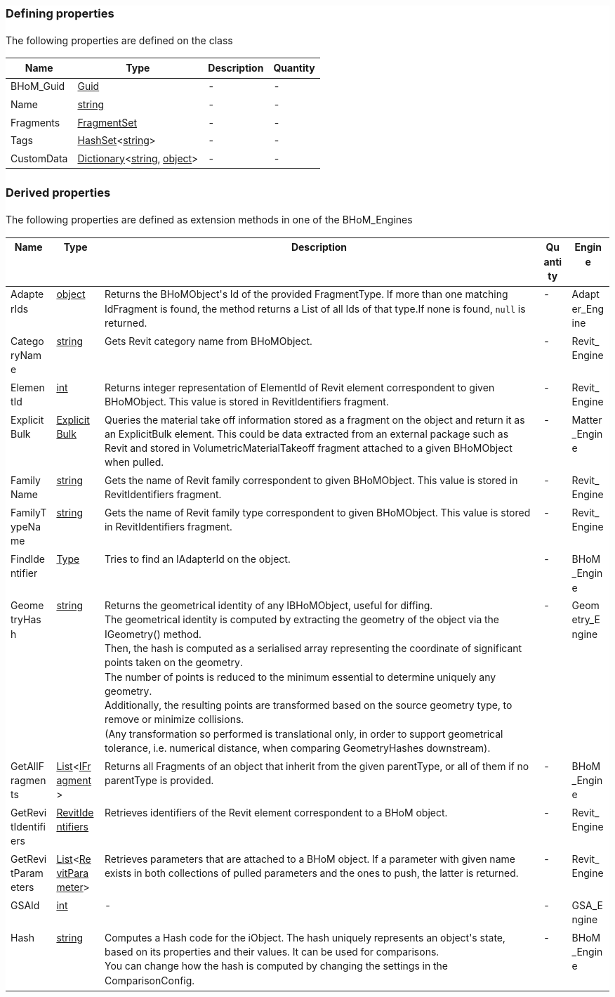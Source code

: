 

### Defining properties

The following properties are defined on the class

| Name             | Type             | Description      | Quantity         |
|------------------|------------------|------------------|------------------|
| BHoM_Guid | [Guid](https://learn.microsoft.com/en-us/dotnet/api/System.Guid?view=netstandard-2.0) | - | - |
| Name | [string](https://learn.microsoft.com/en-us/dotnet/api/System.String?view=netstandard-2.0) | - | - |
| Fragments | [FragmentSet](/api/oM/Framework/Base/FragmentSet) | - | - |
| Tags | [HashSet](https://learn.microsoft.com/en-us/dotnet/api/System.Collections.Generic.HashSet-1?view=netstandard-2.0)&lt;[string](https://learn.microsoft.com/en-us/dotnet/api/System.String?view=netstandard-2.0)&gt; | - | - |
| CustomData | [Dictionary](https://learn.microsoft.com/en-us/dotnet/api/System.Collections.Generic.Dictionary-2?view=netstandard-2.0)&lt;[string](https://learn.microsoft.com/en-us/dotnet/api/System.String?view=netstandard-2.0), [object](https://learn.microsoft.com/en-us/dotnet/api/System.Object?view=netstandard-2.0)&gt; | - | - |


### Derived properties

The following properties are defined as extension methods in one of the BHoM_Engines

| Name             | Type             | Description      | Quantity         | Engine           |
|------------------|------------------|------------------|------------------|------------------|
| AdapterIds | [object](https://learn.microsoft.com/en-us/dotnet/api/System.Object?view=netstandard-2.0) | Returns the BHoMObject's Id of the provided FragmentType. If more than one matching IdFragment is found, the method returns a List of all Ids of that type.If none is found, `null` is returned. | - | Adapter_Engine |
| CategoryName | [string](https://learn.microsoft.com/en-us/dotnet/api/System.String?view=netstandard-2.0) | Gets Revit category name from BHoMObject. | - | Revit_Engine |
| ElementId | [int](https://learn.microsoft.com/en-us/dotnet/api/System.Int32?view=netstandard-2.0) | Returns integer representation of ElementId of Revit element correspondent to given BHoMObject. This value is stored in RevitIdentifiers fragment. | - | Revit_Engine |
| ExplicitBulk | [ExplicitBulk](/api/oM/Physical/Physical/Elements/ExplicitBulk) | Queries the material take off information stored as a fragment on the object and return it as an ExplicitBulk element. This could be data extracted from an external package such as Revit and stored in VolumetricMaterialTakeoff fragment attached to a given BHoMObject when pulled. | - | Matter_Engine |
| FamilyName | [string](https://learn.microsoft.com/en-us/dotnet/api/System.String?view=netstandard-2.0) | Gets the name of Revit family correspondent to given BHoMObject. This value is stored in  RevitIdentifiers fragment. | - | Revit_Engine |
| FamilyTypeName | [string](https://learn.microsoft.com/en-us/dotnet/api/System.String?view=netstandard-2.0) | Gets the name of Revit family type correspondent to given BHoMObject. This value is stored in RevitIdentifiers fragment. | - | Revit_Engine |
| FindIdentifier | [Type](https://learn.microsoft.com/en-us/dotnet/api/System.Type?view=netstandard-2.0) | Tries to find an IAdapterId on the object. | - | BHoM_Engine |
| GeometryHash | [string](https://learn.microsoft.com/en-us/dotnet/api/System.String?view=netstandard-2.0) | Returns the geometrical identity of any IBHoMObject, useful for diffing. <br>The geometrical identity is computed by extracting the geometry of the object via the IGeometry() method.<br>Then, the hash is computed as a serialised array representing the coordinate of significant points taken on the geometry.<br>The number of points is reduced to the minimum essential to determine uniquely any geometry.<br>Additionally, the resulting points are transformed based on the source geometry type, to remove or minimize collisions.<br>(Any transformation so performed is translational only, in order to support geometrical tolerance, i.e. numerical distance, when comparing GeometryHashes downstream). | - | Geometry_Engine |
| GetAllFragments | [List](https://learn.microsoft.com/en-us/dotnet/api/System.Collections.Generic.List-1?view=netstandard-2.0)&lt;[IFragment](/api/oM/Framework/Base/Interface/IFragment)&gt; | Returns all Fragments of an object that inherit from the given parentType, or all of them if no parentType is provided. | - | BHoM_Engine |
| GetRevitIdentifiers | [RevitIdentifiers](/api/oM/Adapter/Adapters/Revit/Parameters/RevitIdentifiers) | Retrieves identifiers of the Revit element correspondent to a BHoM object. | - | Revit_Engine |
| GetRevitParameters | [List](https://learn.microsoft.com/en-us/dotnet/api/System.Collections.Generic.List-1?view=netstandard-2.0)&lt;[RevitParameter](/api/oM/Adapter/Adapters/Revit/Parameters/RevitParameter)&gt; | Retrieves parameters that are attached to a BHoM object. If a parameter with given name exists in both collections of pulled parameters and the ones to push, the latter is returned. | - | Revit_Engine |
| GSAId | [int](https://learn.microsoft.com/en-us/dotnet/api/System.Int32?view=netstandard-2.0) | - | - | GSA_Engine |
| Hash | [string](https://learn.microsoft.com/en-us/dotnet/api/System.String?view=netstandard-2.0) | Computes a Hash code for the iObject. The hash uniquely represents an object's state, based on its properties and their values. It can be used for comparisons.<br>You can change how the hash is computed by changing the settings in the ComparisonConfig. | - | BHoM_Engine |
